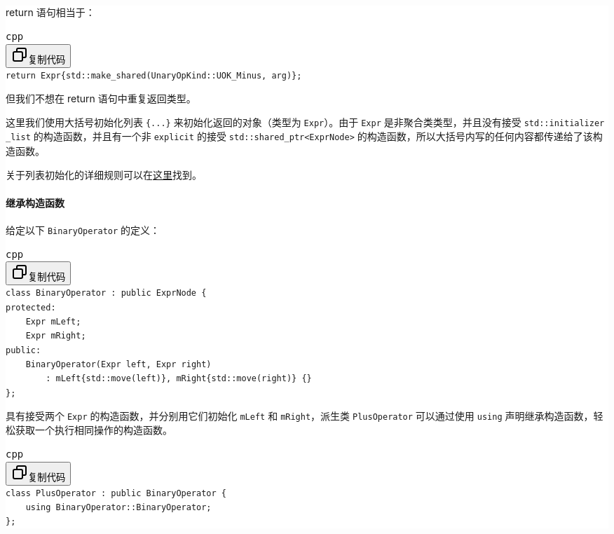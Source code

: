 return 语句相当于：

<pre><div class="dark bg-gray-950 rounded-md border-[0.5px] border-token-border-medium"><div class="flex items-center relative text-token-text-secondary bg-token-main-surface-secondary px-4 py-2 text-xs font-sans justify-between rounded-t-md"><span>cpp</span><div class="flex items-center"><span class="" data-state="closed"><button class="flex gap-1 items-center"><svg xmlns="http://www.w3.org/2000/svg" width="24" height="24" fill="none" viewBox="0 0 24 24" class="icon-sm"><path fill="currentColor" fill-rule="evenodd" d="M7 5a3 3 0 0 1 3-3h9a3 3 0 0 1 3 3v9a3 3 0 0 1-3 3h-2v2a3 3 0 0 1-3 3H5a3 3 0 0 1-3-3v-9a3 3 0 0 1 3-3h2zm2 2h5a3 3 0 0 1 3 3v5h2a1 1 0 0 0 1-1V5a1 1 0 0 0-1-1h-9a1 1 0 0 0-1 1zM5 9a1 1 0 0 0-1 1v9a1 1 0 0 0 1 1h9a1 1 0 0 0 1-1v-9a1 1 0 0 0-1-1z" clip-rule="evenodd"></path></svg>复制代码</button></span></div></div><div class="overflow-y-auto p-4" dir="ltr"><code class="!whitespace-pre hljs language-cpp">return Expr{std::make_shared<UnaryOperator>(UnaryOpKind::UOK_Minus, arg)};
</code></div></div></pre>

但我们不想在 return 语句中重复返回类型。

这里我们使用大括号初始化列表 `{...}` 来初始化返回的对象（类型为 `Expr`）。由于 `Expr` 是非聚合类类型，并且没有接受 `std::initializer_list` 的构造函数，并且有一个非 `explicit` 的接受 `std::shared_ptr<ExprNode>` 的构造函数，所以大括号内写的任何内容都传递给了该构造函数。

关于列表初始化的详细规则可以在[这里](https://en.cppreference.com/w/cpp/language/list_initialization)找到。

#### 继承构造函数

给定以下 `BinaryOperator` 的定义：

<pre><div class="dark bg-gray-950 rounded-md border-[0.5px] border-token-border-medium"><div class="flex items-center relative text-token-text-secondary bg-token-main-surface-secondary px-4 py-2 text-xs font-sans justify-between rounded-t-md"><span>cpp</span><div class="flex items-center"><span class="" data-state="closed"><button class="flex gap-1 items-center"><svg xmlns="http://www.w3.org/2000/svg" width="24" height="24" fill="none" viewBox="0 0 24 24" class="icon-sm"><path fill="currentColor" fill-rule="evenodd" d="M7 5a3 3 0 0 1 3-3h9a3 3 0 0 1 3 3v9a3 3 0 0 1-3 3h-2v2a3 3 0 0 1-3 3H5a3 3 0 0 1-3-3v-9a3 3 0 0 1 3-3h2zm2 2h5a3 3 0 0 1 3 3v5h2a1 1 0 0 0 1-1V5a1 1 0 0 0-1-1h-9a1 1 0 0 0-1 1zM5 9a1 1 0 0 0-1 1v9a1 1 0 0 0 1 1h9a1 1 0 0 0 1-1v-9a1 1 0 0 0-1-1z" clip-rule="evenodd"></path></svg>复制代码</button></span></div></div><div class="overflow-y-auto p-4" dir="ltr"><code class="!whitespace-pre hljs language-cpp">class BinaryOperator : public ExprNode {
protected:
    Expr mLeft;
    Expr mRight;
public:
    BinaryOperator(Expr left, Expr right)
        : mLeft{std::move(left)}, mRight{std::move(right)} {}
};
</code></div></div></pre>

具有接受两个 `Expr` 的构造函数，并分别用它们初始化 `mLeft` 和 `mRight`，派生类 `PlusOperator` 可以通过使用 `using` 声明继承构造函数，轻松获取一个执行相同操作的构造函数。

<pre><div class="dark bg-gray-950 rounded-md border-[0.5px] border-token-border-medium"><div class="flex items-center relative text-token-text-secondary bg-token-main-surface-secondary px-4 py-2 text-xs font-sans justify-between rounded-t-md"><span>cpp</span><div class="flex items-center"><span class="" data-state="closed"><button class="flex gap-1 items-center"><svg xmlns="http://www.w3.org/2000/svg" width="24" height="24" fill="none" viewBox="0 0 24 24" class="icon-sm"><path fill="currentColor" fill-rule="evenodd" d="M7 5a3 3 0 0 1 3-3h9a3 3 0 0 1 3 3v9a3 3 0 0 1-3 3h-2v2a3 3 0 0 1-3 3H5a3 3 0 0 1-3-3v-9a3 3 0 0 1 3-3h2zm2 2h5a3 3 0 0 1 3 3v5h2a1 1 0 0 0 1-1V5a1 1 0 0 0-1-1h-9a1 1 0 0 0-1 1zM5 9a1 1 0 0 0-1 1v9a1 1 0 0 0 1 1h9a1 1 0 0 0 1-1v-9a1 1 0 0 0-1-1z" clip-rule="evenodd"></path></svg>复制代码</button></span></div></div><div class="overflow-y-auto p-4" dir="ltr"><code class="!whitespace-pre hljs language-cpp">class PlusOperator : public BinaryOperator {
    using BinaryOperator::BinaryOperator;
};
</code></div></div></pre>
